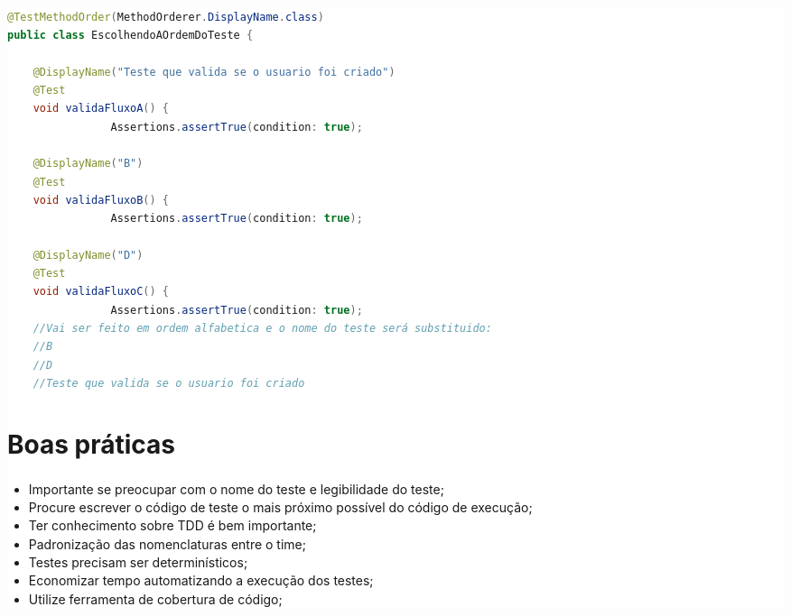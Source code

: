 ```java
@TestMethodOrder(MethodOrderer.DisplayName.class)
public class EscolhendoAOrdemDoTeste {

	@DisplayName("Teste que valida se o usuario foi criado")
	@Test
	void validaFluxoA() {
				Assertions.assertTrue(condition: true);
				
	@DisplayName("B")
	@Test
	void validaFluxoB() {
				Assertions.assertTrue(condition: true);
	
	@DisplayName("D")
	@Test
	void validaFluxoC() {
				Assertions.assertTrue(condition: true);
	//Vai ser feito em ordem alfabetica e o nome do teste será substituido:
	//B
	//D
	//Teste que valida se o usuario foi criado
```

# Boas práticas

- Importante se preocupar com o nome do teste e legibilidade do teste;
- Procure escrever o código de teste o mais próximo possível do código de execução;
- Ter conhecimento sobre TDD é bem importante;
- Padronização das nomenclaturas entre o time;
- Testes precisam ser determinísticos;
- Economizar tempo automatizando a execução dos testes;
- Utilize ferramenta de cobertura de código;
